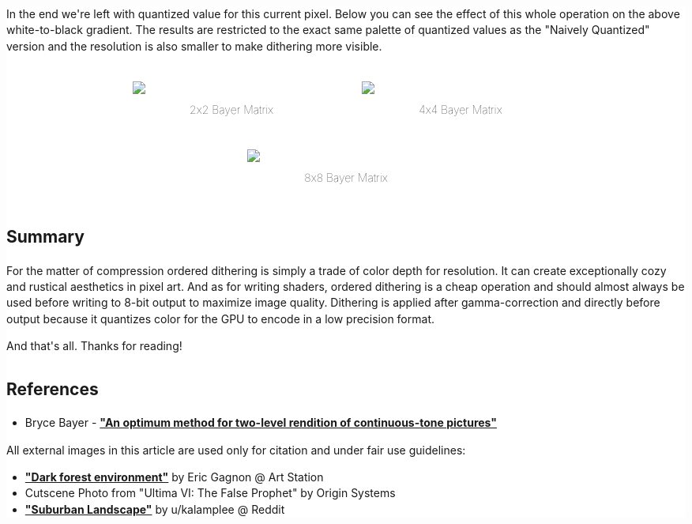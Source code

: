 In the end we're left with quantized value for this current pixel. Below you can see the effect of this whole operation on the above white-to-black gradient. The results are restricted to the exact same palette of quantized values as the "Naively Quantized" version and the resolution is also smaller to make dithering more visible.

<div style="width: 100%; display: flex; flex-flow: row wrap; justify-content: center;">
	<div style="display: flex; flex-flow: column nowrap; align-items: center; margin: 20px;">
        <img style="image-rendering: pixelated;" src="/posts/dithering-&-shaders/gradient-dithered-2x2.png" width="250px" style="max-width: 100%;" />
        <div style="margin-top: 10px; font-weight: lighter;">2x2 Bayer Matrix</div>
    </div>
	<div style="display: flex; flex-flow: column nowrap; align-items: center; margin: 20px;">
        <img style="image-rendering: pixelated;" src="/posts/dithering-&-shaders/gradient-dithered-4x4.png" width="250px" style="max-width: 100%;" />
        <div style="margin-top: 10px; font-weight: lighter;">4x4 Bayer Matrix</div>
    </div>
    <div style="display: flex; flex-flow: column nowrap; align-items: center; margin: 20px;">
        <img style="image-rendering: pixelated;" src="/posts/dithering-&-shaders/gradient-dithered-8x8.png" width="250px" style="max-width: 100%;" />
        <div style="margin-top: 10px; font-weight: lighter;">8x8 Bayer Matrix</div>
    </div>
</div>

## Summary

For the matter of compression ordered dithering is simply a trade of color depth for resolution. It can create exceptionally cozy and rustical aesthetics in pixel art. And as for writing shaders, ordered dithering is a cheap operation and should almost always be used before writing to 8-bit output to maximize image quality. Dithering is applied after gamma-correction and directly before output because it quantizes color for the GPU to encode in a low precision format.

And that's all. Thanks for reading!

## References

- Bryce Bayer - **["An optimum method for two-level rendition of continuous-tone pictures"](https://web.archive.org/web/20130512190753/http://white.stanford.edu/~brian/psy221/reader/Bayer.1973.pdf)**

All external images in this article are used only for citation and under fair use guidelines:
- **["Dark forest environment"](https://www.artstation.com/artwork/zALO4q/)** by Eric Gagnon @ Art Station
- Cutscene Photo from "Ultima VI: The False Prophet" by Origin Systems
- **["Suburban Landscape"](https://www.reddit.com/r/PixelArt/comments/vgm7yn/suburban_landscape/)** by u/kalamplee @ Reddit
